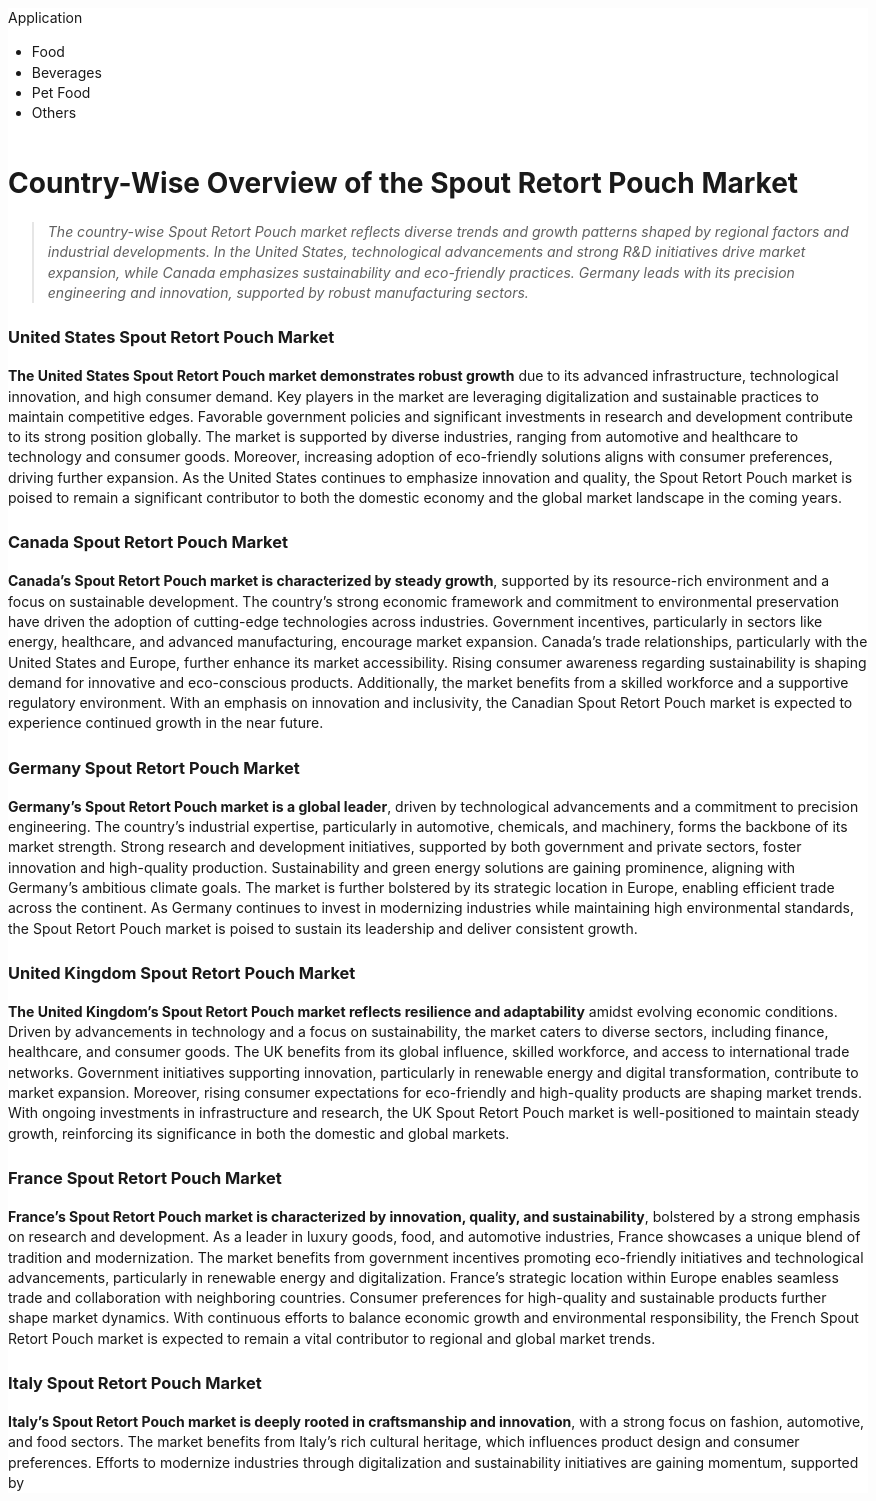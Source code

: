 Application</h3><ul><li>Food</li><li>Beverages</li><li>Pet Food</li><li>Others</li></ul><h1><span class="">Country-Wise Overview of the Spout Retort Pouch Market<br /></span></h1><blockquote><p><em><span class="">The country-wise Spout Retort Pouch market reflects diverse trends and growth patterns shaped by regional factors and industrial developments. In the United States, technological advancements and strong R&amp;D initiatives drive market expansion, while Canada emphasizes sustainability and eco-friendly practices. Germany leads with its precision engineering and innovation, supported by robust manufacturing sectors.</span></em></p></blockquote><h3><strong>United States Spout Retort Pouch Market</strong></h3><p><strong>The United States Spout Retort Pouch market demonstrates robust growth</strong> due to its advanced infrastructure, technological innovation, and high consumer demand. Key players in the market are leveraging digitalization and sustainable practices to maintain competitive edges. Favorable government policies and significant investments in research and development contribute to its strong position globally. The market is supported by diverse industries, ranging from automotive and healthcare to technology and consumer goods. Moreover, increasing adoption of eco-friendly solutions aligns with consumer preferences, driving further expansion. As the United States continues to emphasize innovation and quality, the Spout Retort Pouch market is poised to remain a significant contributor to both the domestic economy and the global market landscape in the coming years.</p><h3><strong>Canada Spout Retort Pouch Market</strong></h3><p><strong>Canada&rsquo;s Spout Retort Pouch market is characterized by steady growth</strong>, supported by its resource-rich environment and a focus on sustainable development. The country&rsquo;s strong economic framework and commitment to environmental preservation have driven the adoption of cutting-edge technologies across industries. Government incentives, particularly in sectors like energy, healthcare, and advanced manufacturing, encourage market expansion. Canada&rsquo;s trade relationships, particularly with the United States and Europe, further enhance its market accessibility. Rising consumer awareness regarding sustainability is shaping demand for innovative and eco-conscious products. Additionally, the market benefits from a skilled workforce and a supportive regulatory environment. With an emphasis on innovation and inclusivity, the Canadian Spout Retort Pouch market is expected to experience continued growth in the near future.</p><h3><strong>Germany Spout Retort Pouch Market</strong></h3><p><strong>Germany&rsquo;s Spout Retort Pouch market is a global leader</strong>, driven by technological advancements and a commitment to precision engineering. The country&rsquo;s industrial expertise, particularly in automotive, chemicals, and machinery, forms the backbone of its market strength. Strong research and development initiatives, supported by both government and private sectors, foster innovation and high-quality production. Sustainability and green energy solutions are gaining prominence, aligning with Germany&rsquo;s ambitious climate goals. The market is further bolstered by its strategic location in Europe, enabling efficient trade across the continent. As Germany continues to invest in modernizing industries while maintaining high environmental standards, the Spout Retort Pouch market is poised to sustain its leadership and deliver consistent growth.</p><h3><strong>United Kingdom Spout Retort Pouch Market</strong></h3><p><strong>The United Kingdom&rsquo;s Spout Retort Pouch market reflects resilience and adaptability</strong> amidst evolving economic conditions. Driven by advancements in technology and a focus on sustainability, the market caters to diverse sectors, including finance, healthcare, and consumer goods. The UK benefits from its global influence, skilled workforce, and access to international trade networks. Government initiatives supporting innovation, particularly in renewable energy and digital transformation, contribute to market expansion. Moreover, rising consumer expectations for eco-friendly and high-quality products are shaping market trends. With ongoing investments in infrastructure and research, the UK Spout Retort Pouch market is well-positioned to maintain steady growth, reinforcing its significance in both the domestic and global markets.</p><h3><strong>France Spout Retort Pouch Market</strong></h3><p><strong>France&rsquo;s Spout Retort Pouch market is characterized by innovation, quality, and sustainability</strong>, bolstered by a strong emphasis on research and development. As a leader in luxury goods, food, and automotive industries, France showcases a unique blend of tradition and modernization. The market benefits from government incentives promoting eco-friendly initiatives and technological advancements, particularly in renewable energy and digitalization. France&rsquo;s strategic location within Europe enables seamless trade and collaboration with neighboring countries. Consumer preferences for high-quality and sustainable products further shape market dynamics. With continuous efforts to balance economic growth and environmental responsibility, the French Spout Retort Pouch market is expected to remain a vital contributor to regional and global market trends.</p><h3><strong>Italy Spout Retort Pouch Market</strong></h3><p><strong>Italy&rsquo;s Spout Retort Pouch market is deeply rooted in craftsmanship and innovation</strong>, with a strong focus on fashion, automotive, and food sectors. The market benefits from Italy&rsquo;s rich cultural heritage, which influences product design and consumer preferences. Efforts to modernize industries through digitalization and sustainability initiatives are gaining momentum, supported by